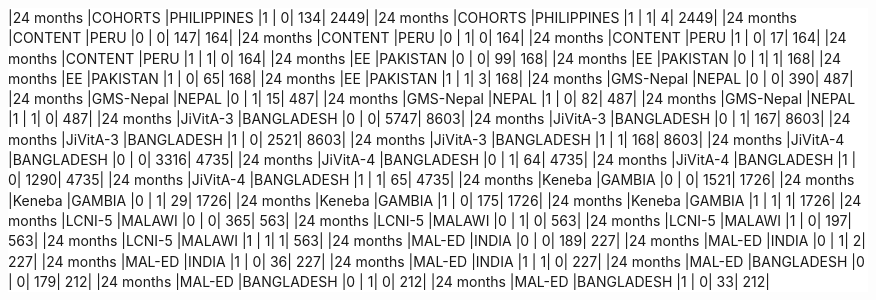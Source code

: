 |24 months |COHORTS        |PHILIPPINES  |1       |       0|    134|  2449|
|24 months |COHORTS        |PHILIPPINES  |1       |       1|      4|  2449|
|24 months |CONTENT        |PERU         |0       |       0|    147|   164|
|24 months |CONTENT        |PERU         |0       |       1|      0|   164|
|24 months |CONTENT        |PERU         |1       |       0|     17|   164|
|24 months |CONTENT        |PERU         |1       |       1|      0|   164|
|24 months |EE             |PAKISTAN     |0       |       0|     99|   168|
|24 months |EE             |PAKISTAN     |0       |       1|      1|   168|
|24 months |EE             |PAKISTAN     |1       |       0|     65|   168|
|24 months |EE             |PAKISTAN     |1       |       1|      3|   168|
|24 months |GMS-Nepal      |NEPAL        |0       |       0|    390|   487|
|24 months |GMS-Nepal      |NEPAL        |0       |       1|     15|   487|
|24 months |GMS-Nepal      |NEPAL        |1       |       0|     82|   487|
|24 months |GMS-Nepal      |NEPAL        |1       |       1|      0|   487|
|24 months |JiVitA-3       |BANGLADESH   |0       |       0|   5747|  8603|
|24 months |JiVitA-3       |BANGLADESH   |0       |       1|    167|  8603|
|24 months |JiVitA-3       |BANGLADESH   |1       |       0|   2521|  8603|
|24 months |JiVitA-3       |BANGLADESH   |1       |       1|    168|  8603|
|24 months |JiVitA-4       |BANGLADESH   |0       |       0|   3316|  4735|
|24 months |JiVitA-4       |BANGLADESH   |0       |       1|     64|  4735|
|24 months |JiVitA-4       |BANGLADESH   |1       |       0|   1290|  4735|
|24 months |JiVitA-4       |BANGLADESH   |1       |       1|     65|  4735|
|24 months |Keneba         |GAMBIA       |0       |       0|   1521|  1726|
|24 months |Keneba         |GAMBIA       |0       |       1|     29|  1726|
|24 months |Keneba         |GAMBIA       |1       |       0|    175|  1726|
|24 months |Keneba         |GAMBIA       |1       |       1|      1|  1726|
|24 months |LCNI-5         |MALAWI       |0       |       0|    365|   563|
|24 months |LCNI-5         |MALAWI       |0       |       1|      0|   563|
|24 months |LCNI-5         |MALAWI       |1       |       0|    197|   563|
|24 months |LCNI-5         |MALAWI       |1       |       1|      1|   563|
|24 months |MAL-ED         |INDIA        |0       |       0|    189|   227|
|24 months |MAL-ED         |INDIA        |0       |       1|      2|   227|
|24 months |MAL-ED         |INDIA        |1       |       0|     36|   227|
|24 months |MAL-ED         |INDIA        |1       |       1|      0|   227|
|24 months |MAL-ED         |BANGLADESH   |0       |       0|    179|   212|
|24 months |MAL-ED         |BANGLADESH   |0       |       1|      0|   212|
|24 months |MAL-ED         |BANGLADESH   |1       |       0|     33|   212|